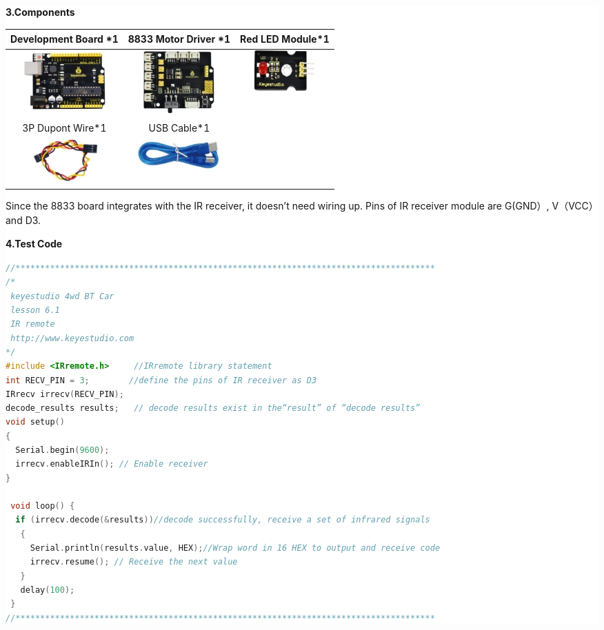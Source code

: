 **3.Components**

|           Development Board *1           |           8833 Motor Driver *1           |     Red LED Module*1     |
| :--------------------------------------: | :--------------------------------------: | :----------------------: |
| ![img](media/3.jpg) | ![img](media/4.jpg) | ![img](media/5.jpg) |
|             3P Dupont Wire*1             |               USB Cable*1                |                          |
|         ![img](media/6.jpg)         |         ![img](media/7.jpg)         |                          |


Since the 8833 board integrates with the IR receiver, it doesn’t need wiring up. Pins of IR receiver module are G(GND）, V（VCC）and D3.

**4.Test Code**

```c
//*************************************************************************************
/*
 keyestudio 4wd BT Car
 lesson 6.1
 IR remote
 http://www.keyestudio.com
*/ 
#include <IRremote.h>     //IRremote library statement  
int RECV_PIN = 3;        //define the pins of IR receiver as D3
IRrecv irrecv(RECV_PIN);   
decode_results results;   // decode results exist in the“result” of “decode results”
void setup()  
{  
  Serial.begin(9600);  
  irrecv.enableIRIn(); // Enable receiver 
}  
  
 void loop() {  
  if (irrecv.decode(&results))//decode successfully, receive a set of infrared signals  
   {  
     Serial.println(results.value, HEX);//Wrap word in 16 HEX to output and receive code 
     irrecv.resume(); // Receive the next value
   }  
   delay(100);  
 } 
//*************************************************************************************
```
